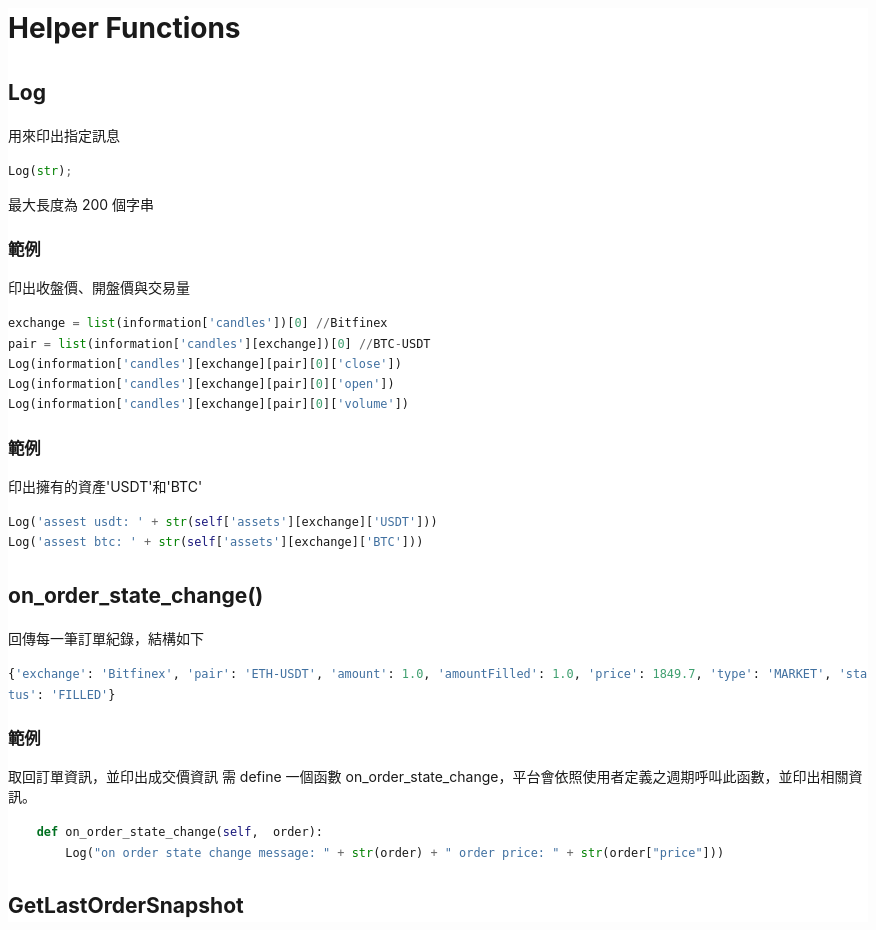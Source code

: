 # Helper Functions

## Log

用來印出指定訊息

```python
Log(str);
```

最大長度為 200 個字串

### 範例

印出收盤價、開盤價與交易量

```python
exchange = list(information['candles'])[0] //Bitfinex
pair = list(information['candles'][exchange])[0] //BTC-USDT
Log(information['candles'][exchange][pair][0]['close'])
Log(information['candles'][exchange][pair][0]['open'])
Log(information['candles'][exchange][pair][0]['volume'])
```

### 範例

印出擁有的資產'USDT'和'BTC'

```python
Log('assest usdt: ' + str(self['assets'][exchange]['USDT']))
Log('assest btc: ' + str(self['assets'][exchange]['BTC']))
```

## on_order_state_change()

回傳每一筆訂單紀錄，結構如下

```python
{'exchange': 'Bitfinex', 'pair': 'ETH-USDT', 'amount': 1.0, 'amountFilled': 1.0, 'price': 1849.7, 'type': 'MARKET', 'status': 'FILLED'}
```

### 範例

取回訂單資訊，並印出成交價資訊
需 define 一個函數 on_order_state_change，平台會依照使用者定義之週期呼叫此函數，並印出相關資訊。

```python
    def on_order_state_change(self,  order):
        Log("on order state change message: " + str(order) + " order price: " + str(order["price"]))
```

## GetLastOrderSnapshot
